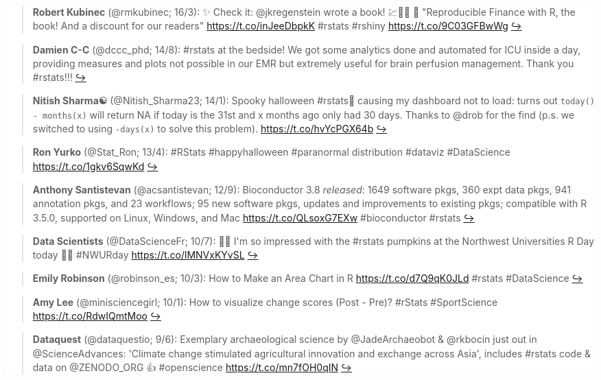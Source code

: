 


> **Robert Kubinec** (@rmkubinec; 16/3): ✨ Check it: @jkregenstein wrote a book! 💹👨‍💻
📕 "Reproducible Finance with R, the book! And a discount for our readers" 
https://t.co/inJeeDbpkK #rstats #rshiny https://t.co/9C03GFBwWg  [&#8618;](https://twitter.com/dataandme/status/1057679104227577856)




> **Damien C-C** (@dccc_phd; 14/8): #rstats at the bedside! We got some analytics done and automated for ICU inside a day, providing measures and plots not possible in our EMR but extremely useful for brain perfusion management. Thank you #rstats!!!  [&#8618;](https://twitter.com/dataandme/status/1057689195420909568)




> **Nitish Sharma☯️** (@Nitish_Sharma23; 14/1): Spooky halloween #rstats🐛 causing my dashboard not to load: turns out  `today() - months(x)` will return NA if today is the 31st and x months ago only had 30 days. Thanks to @drob for the find (p.s. we switched to using `-days(x)` to solve this problem). https://t.co/hvYcPGX64b  [&#8618;](https://twitter.com/dataandme/status/1057746131659173889)




> **Ron Yurko** (@Stat_Ron; 13/4): #RStats #happyhalloween #paranormal distribution
#dataviz #DataScience https://t.co/1gkv6SqwKd  [&#8618;](https://twitter.com/dataandme/status/1057746760322482181)




> **Anthony Santistevan** (@acsantistevan; 12/9): Bioconductor 3.8 *released*: 1649 software pkgs, 360 expt data pkgs, 941 annotation pkgs, and 23 workflows; 95 new software pkgs, updates and improvements to existing pkgs; compatible with R 3.5.0, supported on Linux, Windows, and Mac
https://t.co/QLsoxG7EXw
#bioconductor #rstats  [&#8618;](https://twitter.com/dataandme/status/1057725752165232641)




> **Data Scientists** (@DataScienceFr; 10/7): 🎃🎃 I'm so impressed with the #rstats pumpkins at the Northwest Universities R Day today 🙌🙌 #NWURday https://t.co/lMNVxKYvSL  [&#8618;](https://twitter.com/dataandme/status/1057679954178203648)




> **Emily Robinson** (@robinson_es; 10/3): How to Make an Area Chart in R https://t.co/d7Q9qK0JLd #rstats #DataScience  [&#8618;](https://twitter.com/dataandme/status/1057737781638848512)




> **Amy Lee** (@minisciencegirl; 10/1): How to visualize change scores (Post - Pre)? #rStats #SportScience https://t.co/RdwIQmtMoo  [&#8618;](https://twitter.com/dataandme/status/1057726937295192064)




> **Dataquest** (@dataquestio; 9/6): Exemplary archaeological science by @JadeArchaeobot &amp; @rkbocin just out in @ScienceAdvances: 'Climate change stimulated agricultural innovation and exchange across Asia', includes #rstats code &amp; data on @ZENODO_ORG 👍 #openscience https://t.co/mn7fOH0qIN  [&#8618;](https://twitter.com/dataandme/status/1057739982897471488)
